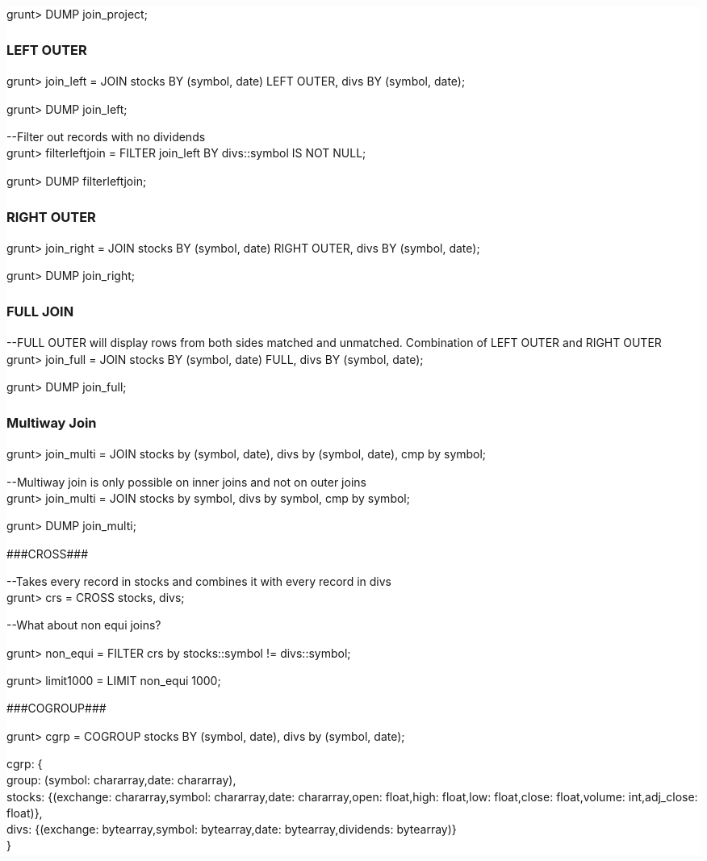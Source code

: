 grunt> DUMP join_project;  
  
### LEFT OUTER ###  
  
grunt> join_left = JOIN stocks BY (symbol, date) LEFT OUTER, divs BY (symbol, date);  
  
grunt> DUMP join_left;  
  
--Filter out records with no dividends  
grunt> filterleftjoin = FILTER join_left BY divs::symbol IS NOT NULL;  
  
grunt> DUMP filterleftjoin;  
  
  
### RIGHT OUTER ###  
  
grunt> join_right = JOIN stocks BY (symbol, date) RIGHT OUTER, divs BY (symbol, date);  
  
grunt> DUMP join_right;  
  
  
### FULL JOIN ###  
  
--FULL OUTER will display rows from both sides matched and unmatched. Combination of LEFT OUTER and RIGHT OUTER  
grunt> join_full = JOIN stocks BY (symbol, date) FULL, divs BY (symbol, date);  
  
grunt> DUMP join_full;  
  
  
### Multiway Join ###  
  
grunt> join_multi = JOIN stocks by (symbol, date), divs by (symbol, date), cmp by symbol;  
  
--Multiway join is only possible on inner joins and not on outer joins  
grunt> join_multi = JOIN stocks by symbol, divs by symbol, cmp by symbol;  
  
grunt> DUMP join_multi;  
  
###CROSS###  
  
--Takes every record in stocks and combines it with every record in divs  
grunt> crs = CROSS stocks, divs;  
  
--What about non equi joins?  
  
grunt> non_equi = FILTER crs by stocks::symbol != divs::symbol;  
  
grunt> limit1000 = LIMIT non_equi 1000;  
  
  
###COGROUP###  
  
grunt> cgrp = COGROUP stocks BY (symbol, date), divs by (symbol, date);  
  
cgrp: {  
	group: (symbol: chararray,date: chararray),  
	stocks: {(exchange: chararray,symbol: chararray,date: chararray,open: float,high: float,low: float,close: float,volume:   int,adj_close: float)},  
	divs: {(exchange: bytearray,symbol: bytearray,date: bytearray,dividends: bytearray)}  
	}  
  